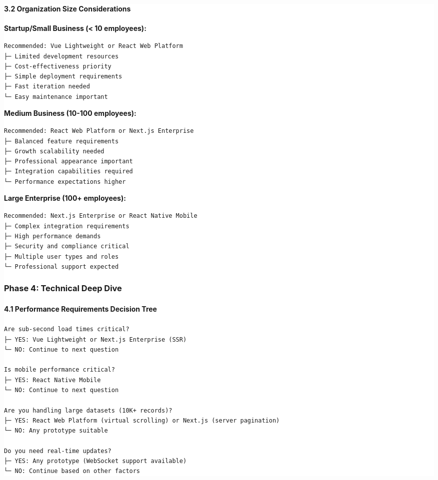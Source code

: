 #### 3.2 Organization Size Considerations

**Startup/Small Business (< 10 employees):**
```
Recommended: Vue Lightweight or React Web Platform
├─ Limited development resources
├─ Cost-effectiveness priority
├─ Simple deployment requirements
├─ Fast iteration needed
└─ Easy maintenance important
```

**Medium Business (10-100 employees):**
```
Recommended: React Web Platform or Next.js Enterprise
├─ Balanced feature requirements
├─ Growth scalability needed
├─ Professional appearance important
├─ Integration capabilities required
└─ Performance expectations higher
```

**Large Enterprise (100+ employees):**
```
Recommended: Next.js Enterprise or React Native Mobile
├─ Complex integration requirements
├─ High performance demands
├─ Security and compliance critical
├─ Multiple user types and roles
└─ Professional support expected
```

### Phase 4: Technical Deep Dive

#### 4.1 Performance Requirements Decision Tree

```
Are sub-second load times critical?
├─ YES: Vue Lightweight or Next.js Enterprise (SSR)
└─ NO: Continue to next question

Is mobile performance critical?
├─ YES: React Native Mobile
└─ NO: Continue to next question

Are you handling large datasets (10K+ records)?
├─ YES: React Web Platform (virtual scrolling) or Next.js (server pagination)
└─ NO: Any prototype suitable

Do you need real-time updates?
├─ YES: Any prototype (WebSocket support available)
└─ NO: Continue based on other factors
```
